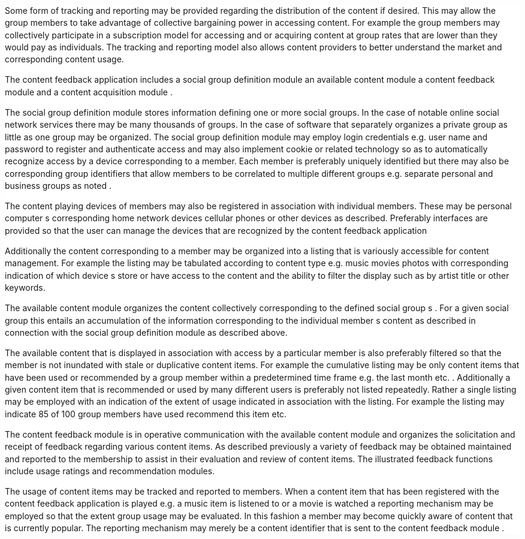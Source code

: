Some form of tracking and reporting may be provided regarding the distribution of the content if desired. This may allow the group members to take advantage of collective bargaining power in accessing content. For example the group members may collectively participate in a subscription model for accessing and or acquiring content at group rates that are lower than they would pay as individuals. The tracking and reporting model also allows content providers to better understand the market and corresponding content usage.

The content feedback application includes a social group definition module an available content module a content feedback module and a content acquisition module .

The social group definition module stores information defining one or more social groups. In the case of notable online social network services there may be many thousands of groups. In the case of software that separately organizes a private group as little as one group may be organized. The social group definition module may employ login credentials e.g. user name and password to register and authenticate access and may also implement cookie or related technology so as to automatically recognize access by a device corresponding to a member. Each member is preferably uniquely identified but there may also be corresponding group identifiers that allow members to be correlated to multiple different groups e.g. separate personal and business groups as noted .

The content playing devices of members may also be registered in association with individual members. These may be personal computer s corresponding home network devices cellular phones or other devices as described. Preferably interfaces are provided so that the user can manage the devices that are recognized by the content feedback application

Additionally the content corresponding to a member may be organized into a listing that is variously accessible for content management. For example the listing may be tabulated according to content type e.g. music movies photos with corresponding indication of which device s store or have access to the content and the ability to filter the display such as by artist title or other keywords.

The available content module organizes the content collectively corresponding to the defined social group s . For a given social group this entails an accumulation of the information corresponding to the individual member s content as described in connection with the social group definition module as described above.

The available content that is displayed in association with access by a particular member is also preferably filtered so that the member is not inundated with stale or duplicative content items. For example the cumulative listing may be only content items that have been used or recommended by a group member within a predetermined time frame e.g. the last month etc. . Additionally a given content item that is recommended or used by many different users is preferably not listed repeatedly. Rather a single listing may be employed with an indication of the extent of usage indicated in association with the listing. For example the listing may indicate 85 of 100 group members have used recommend this item etc.

The content feedback module is in operative communication with the available content module and organizes the solicitation and receipt of feedback regarding various content items. As described previously a variety of feedback may be obtained maintained and reported to the membership to assist in their evaluation and review of content items. The illustrated feedback functions include usage ratings and recommendation modules.

The usage of content items may be tracked and reported to members. When a content item that has been registered with the content feedback application is played e.g. a music item is listened to or a movie is watched a reporting mechanism may be employed so that the extent group usage may be evaluated. In this fashion a member may become quickly aware of content that is currently popular. The reporting mechanism may merely be a content identifier that is sent to the content feedback module .
